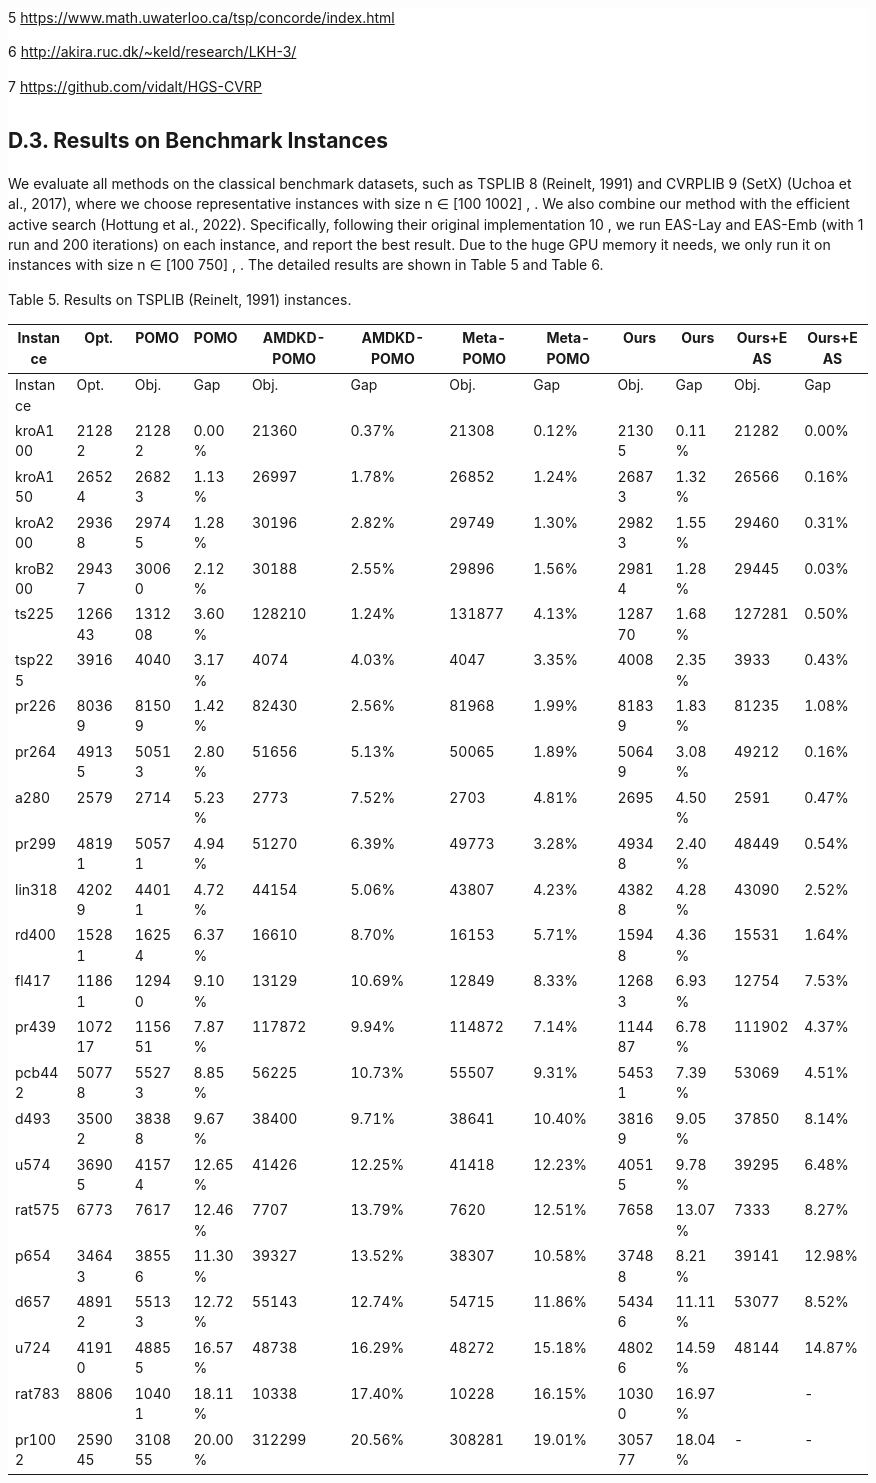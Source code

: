 5 https://www.math.uwaterloo.ca/tsp/concorde/index.html

6 http://akira.ruc.dk/~keld/research/LKH-3/

7 https://github.com/vidalt/HGS-CVRP

## D.3. Results on Benchmark Instances

We evaluate all methods on the classical benchmark datasets, such as TSPLIB 8 (Reinelt, 1991) and CVRPLIB 9 (SetX) (Uchoa et al., 2017), where we choose representative instances with size n ∈ [100 1002] , . We also combine our method with the efficient active search (Hottung et al., 2022). Specifically, following their original implementation 10 , we run EAS-Lay and EAS-Emb (with 1 run and 200 iterations) on each instance, and report the best result. Due to the huge GPU memory it needs, we only run it on instances with size n ∈ [100 750] , . The detailed results are shown in Table 5 and Table 6.

Table 5. Results on TSPLIB (Reinelt, 1991) instances.

| Instance   | Opt.   | POMO   | POMO   | AMDKD-POMO   | AMDKD-POMO   | Meta-POMO   | Meta-POMO   | Ours   | Ours   | Ours+EAS   | Ours+EAS   |
|------------|--------|--------|--------|--------------|--------------|-------------|-------------|--------|--------|------------|------------|
| Instance   | Opt.   | Obj.   | Gap    | Obj.         | Gap          | Obj.        | Gap         | Obj.   | Gap    | Obj.       | Gap        |
| kroA100    | 21282  | 21282  | 0.00%  | 21360        | 0.37%        | 21308       | 0.12%       | 21305  | 0.11%  | 21282      | 0.00%      |
| kroA150    | 26524  | 26823  | 1.13%  | 26997        | 1.78%        | 26852       | 1.24%       | 26873  | 1.32%  | 26566      | 0.16%      |
| kroA200    | 29368  | 29745  | 1.28%  | 30196        | 2.82%        | 29749       | 1.30%       | 29823  | 1.55%  | 29460      | 0.31%      |
| kroB200    | 29437  | 30060  | 2.12%  | 30188        | 2.55%        | 29896       | 1.56%       | 29814  | 1.28%  | 29445      | 0.03%      |
| ts225      | 126643 | 131208 | 3.60%  | 128210       | 1.24%        | 131877      | 4.13%       | 128770 | 1.68%  | 127281     | 0.50%      |
| tsp225     | 3916   | 4040   | 3.17%  | 4074         | 4.03%        | 4047        | 3.35%       | 4008   | 2.35%  | 3933       | 0.43%      |
| pr226      | 80369  | 81509  | 1.42%  | 82430        | 2.56%        | 81968       | 1.99%       | 81839  | 1.83%  | 81235      | 1.08%      |
| pr264      | 49135  | 50513  | 2.80%  | 51656        | 5.13%        | 50065       | 1.89%       | 50649  | 3.08%  | 49212      | 0.16%      |
| a280       | 2579   | 2714   | 5.23%  | 2773         | 7.52%        | 2703        | 4.81%       | 2695   | 4.50%  | 2591       | 0.47%      |
| pr299      | 48191  | 50571  | 4.94%  | 51270        | 6.39%        | 49773       | 3.28%       | 49348  | 2.40%  | 48449      | 0.54%      |
| lin318     | 42029  | 44011  | 4.72%  | 44154        | 5.06%        | 43807       | 4.23%       | 43828  | 4.28%  | 43090      | 2.52%      |
| rd400      | 15281  | 16254  | 6.37%  | 16610        | 8.70%        | 16153       | 5.71%       | 15948  | 4.36%  | 15531      | 1.64%      |
| fl417      | 11861  | 12940  | 9.10%  | 13129        | 10.69%       | 12849       | 8.33%       | 12683  | 6.93%  | 12754      | 7.53%      |
| pr439      | 107217 | 115651 | 7.87%  | 117872       | 9.94%        | 114872      | 7.14%       | 114487 | 6.78%  | 111902     | 4.37%      |
| pcb442     | 50778  | 55273  | 8.85%  | 56225        | 10.73%       | 55507       | 9.31%       | 54531  | 7.39%  | 53069      | 4.51%      |
| d493       | 35002  | 38388  | 9.67%  | 38400        | 9.71%        | 38641       | 10.40%      | 38169  | 9.05%  | 37850      | 8.14%      |
| u574       | 36905  | 41574  | 12.65% | 41426        | 12.25%       | 41418       | 12.23%      | 40515  | 9.78%  | 39295      | 6.48%      |
| rat575     | 6773   | 7617   | 12.46% | 7707         | 13.79%       | 7620        | 12.51%      | 7658   | 13.07% | 7333       | 8.27%      |
| p654       | 34643  | 38556  | 11.30% | 39327        | 13.52%       | 38307       | 10.58%      | 37488  | 8.21%  | 39141      | 12.98%     |
| d657       | 48912  | 55133  | 12.72% | 55143        | 12.74%       | 54715       | 11.86%      | 54346  | 11.11% | 53077      | 8.52%      |
| u724       | 41910  | 48855  | 16.57% | 48738        | 16.29%       | 48272       | 15.18%      | 48026  | 14.59% | 48144      | 14.87%     |
| rat783     | 8806   | 10401  | 18.11% | 10338        | 17.40%       | 10228       | 16.15%      | 10300  | 16.97% |            | -          |
| pr1002     | 259045 | 310855 | 20.00% | 312299       | 20.56%       | 308281      | 19.01%      | 305777 | 18.04% | -          | -          |
